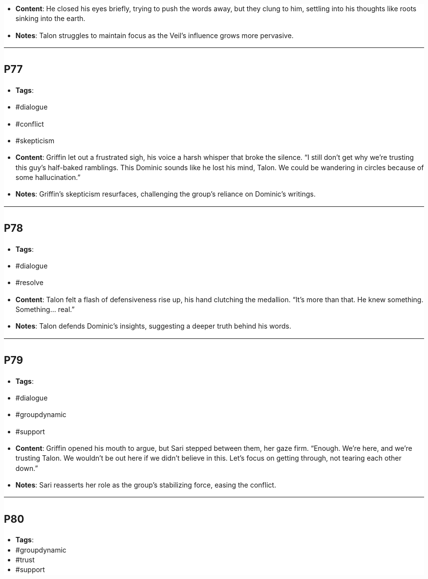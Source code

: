 - **Content**: He closed his eyes briefly, trying to push the words away, but they clung to him, settling into his thoughts like roots sinking into the earth.

- **Notes**: Talon struggles to maintain focus as the Veil’s influence grows more pervasive.

---

## P77

- **Tags**:
- #dialogue
- #conflict
- #skepticism

- **Content**: Griffin let out a frustrated sigh, his voice a harsh whisper that broke the silence. “I still don’t get why we’re trusting this guy’s half-baked ramblings. This Dominic sounds like he lost his mind, Talon. We could be wandering in circles because of some hallucination.”

- **Notes**: Griffin’s skepticism resurfaces, challenging the group’s reliance on Dominic’s writings.

---

## P78

- **Tags**:
- #dialogue
- #resolve

- **Content**: Talon felt a flash of defensiveness rise up, his hand clutching the medallion. “It’s more than that. He knew something. Something… real.”

- **Notes**: Talon defends Dominic’s insights, suggesting a deeper truth behind his words.

---

## P79

- **Tags**:
- #dialogue
- #groupdynamic
- #support

- **Content**: Griffin opened his mouth to argue, but Sari stepped between them, her gaze firm. “Enough. We’re here, and we’re trusting Talon. We wouldn’t be out here if we didn’t believe in this. Let’s focus on getting through, not tearing each other down.”

- **Notes**: Sari reasserts her role as the group’s stabilizing force, easing the conflict.

---

## P80

- **Tags**:
- #groupdynamic
- #trust
- #support
